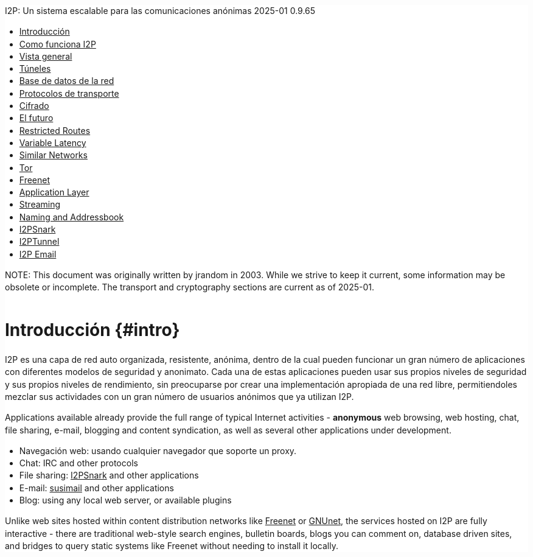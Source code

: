  I2P: Un sistema
escalable para las comunicaciones anónimas 2025-01 0.9.65 

- [Introducción](#intro)
- [Como funciona I2P](#op)
 - [Vista general](#op.overview)
 - [Túneles](#op.tunnels)
 - [Base de datos de la red](#op.netdb)
 - [Protocolos de transporte](#op.transport)
 - [Cifrado](#op.crypto)
- [El futuro](#future)
 - [Restricted Routes](#future.restricted)
 - [Variable Latency](#future.variablelatency)
- [Similar Networks](#similar)
 - [Tor](#similar.tor)
 - [Freenet](#similar.freenet)
- [Application Layer](#app)
 - [Streaming](#app.streaming)
 - [Naming and Addressbook](#app.naming)
 - [I2PSnark](#app.i2psnark)
 - [I2PTunnel](#app.i2ptunnel)
 - [I2P Email](#app.i2pmail)

 

NOTE: This document was originally written by jrandom in 2003. While we
strive to keep it current, some information may be obsolete or
incomplete. The transport and cryptography sections are current as of
2025-01.

# Introducción {#intro}

I2P es una capa de red auto organizada, resistente, anónima, dentro de
la cual pueden funcionar un gran número de aplicaciones con diferentes
modelos de seguridad y anonimato. Cada una de estas aplicaciones pueden
usar sus propios niveles de seguridad y sus propios niveles de
rendimiento, sin preocuparse por crear una implementación apropiada de
una red libre, permitiendoles mezclar sus actividades con un gran número
de usuarios anónimos que ya utilizan I2P.

Applications available already provide the full range of typical
Internet activities - **anonymous** web browsing, web hosting, chat,
file sharing, e-mail, blogging and content syndication, as well as
several other applications under development.

- Navegación web: usando cualquier navegador que soporte un proxy.
- Chat: IRC and other protocols
- File sharing: [I2PSnark](#app.i2psnark) and other applications
- E-mail: [susimail](#app.i2pmail) and other applications
- Blog: using any local web server, or available plugins

Unlike web sites hosted within content distribution networks like
[Freenet](#similar.freenet) or [GNUnet](https://www.gnunet.org/en/), the
services hosted on I2P are fully interactive - there are traditional
web-style search engines, bulletin boards, blogs you can comment on,
database driven sites, and bridges to query static systems like Freenet
without needing to install it locally.
